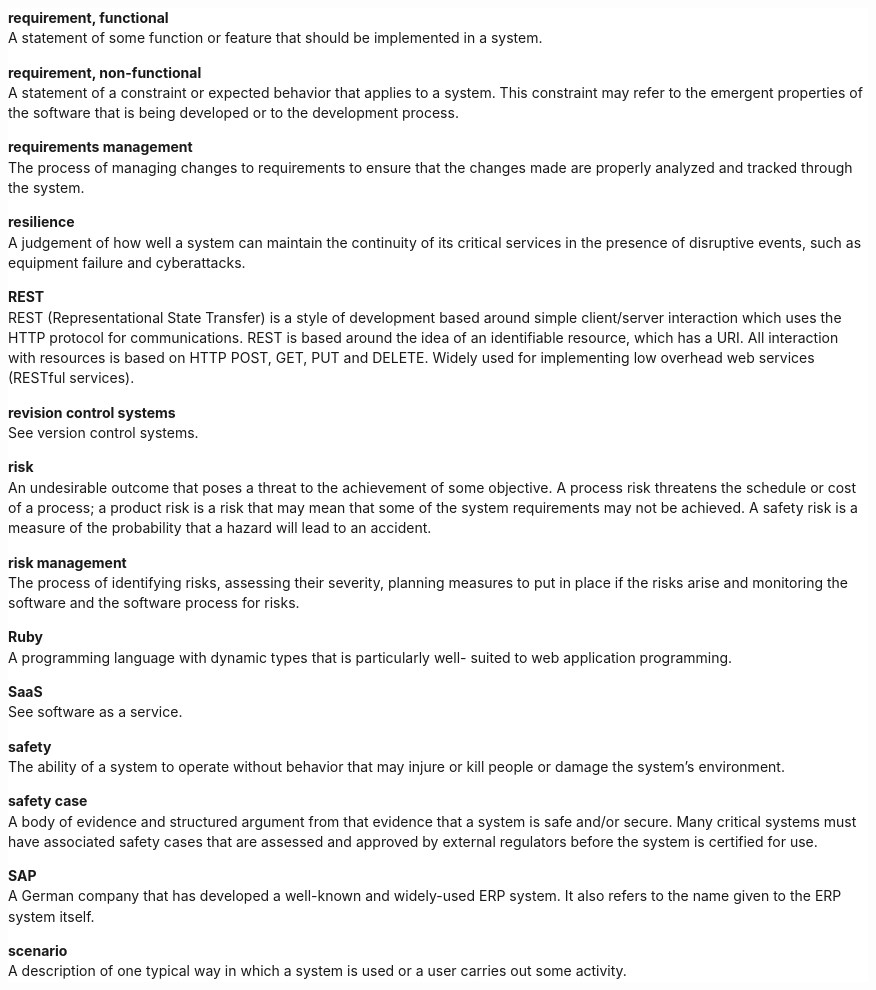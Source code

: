 **requirement, functional**  
 A statement of some function or feature that should be implemented in a  system.   

**requirement, non-functional**  
 A statement of a constraint or expected behavior that applies to a system.  This  constraint may refer to the emergent properties of the software that is  being  developed or to the development process.   

**requirements management**  
 The process of managing changes to requirements to ensure that the  changes made  are properly analyzed and tracked through the system.   

**resilience**  
 A judgement of how well a system can maintain the continuity of its  critical services in the presence of disruptive events, such as equipment  failure and cyberattacks.   

**REST**  
 REST (Representational State Transfer) is a style of development based  around  simple client/server interaction which uses the HTTP protocol for  communications.  REST is based around the idea of an identifiable resource, which has a  URI. All  interaction with resources is based on HTTP POST, GET, PUT and  DELETE.  Widely used for implementing low overhead web services (RESTful  services).   

**revision control systems**  
 See version control systems.   

**risk**  
 An undesirable outcome that poses a threat to the achievement of some  objective. A  process risk threatens the schedule or cost of a process; a product risk is a  risk that may mean that some of the system requirements may not be  achieved. A safety risk  is a measure of the probability that a hazard will lead to an accident.   

**risk management**  
 The process of identifying risks, assessing their severity, planning  measures to  put in place if the risks arise and monitoring the software and the software  process for risks.   

**Ruby**  
 A programming language with dynamic types that is particularly well-  suited to web  application programming.   

**SaaS**  
 See software as a service.   

**safety**  
 The ability of a system to operate without behavior that may injure or kill  people or damage the system’s environment.   

**safety case**  
 A body of evidence and structured argument from that evidence that a  system is  safe and/or secure. Many critical systems must have associated safety  cases that  are assessed and approved by external regulators before the system is  certified  for use.   

**SAP**  
 A German company that has developed a well-known and widely-used  ERP  system. It also refers to the name given to the ERP system itself.   

**scenario**  
 A description of one typical way in which a system is used or a user  carries out  some activity.   
